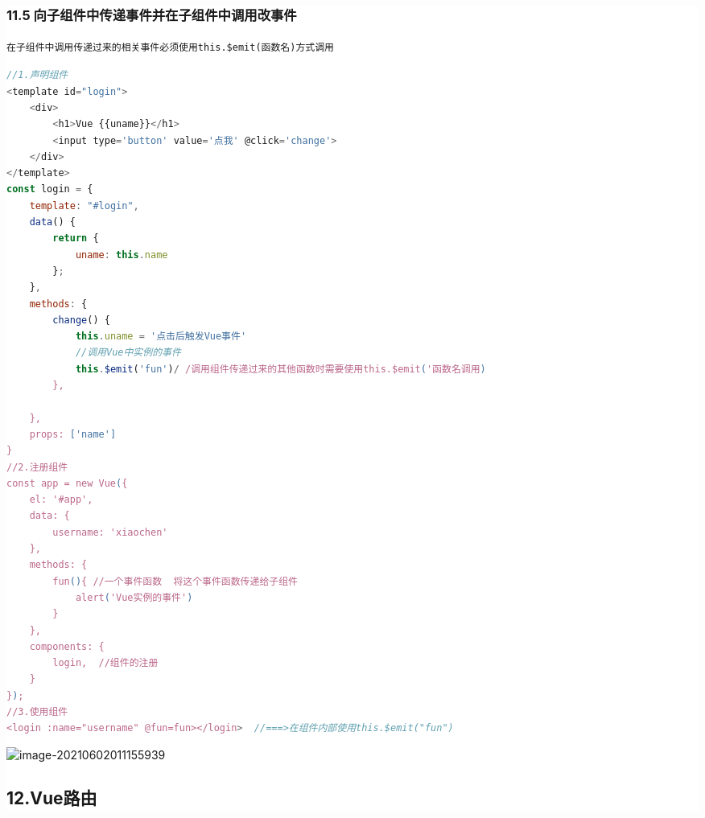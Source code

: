 ### 11.5 向子组件中传递事件并在子组件中调用改事件

`在子组件中调用传递过来的相关事件必须使用this.$emit(函数名)方式调用`

```js
//1.声明组件
<template id="login">
    <div>
        <h1>Vue {{uname}}</h1>
        <input type='button' value='点我' @click='change'>
    </div>
</template>
const login = {
    template: "#login",
    data() {
        return {
            uname: this.name
        };
    },
    methods: {
        change() {
            this.uname = '点击后触发Vue事件'
            //调用Vue中实例的事件
            this.$emit('fun')/ /调用组件传递过来的其他函数时需要使用this.$emit('函数名调用)
        },

    },
    props: ['name']
}
//2.注册组件
const app = new Vue({
    el: '#app',
    data: {
        username: 'xiaochen'
    },
    methods: {
        fun(){ //一个事件函数  将这个事件函数传递给子组件
            alert('Vue实例的事件')
        }
    },
    components: {
        login,  //组件的注册
    }
});
//3.使用组件
<login :name="username" @fun=fun></login>  //===>在组件内部使用this.$emit("fun")
```

![image-20210602011155939](https://gitee.com/lingzhexi/blogImage/raw/master/img2021/05/jasper/20210602011206.png)

## 12.Vue路由

